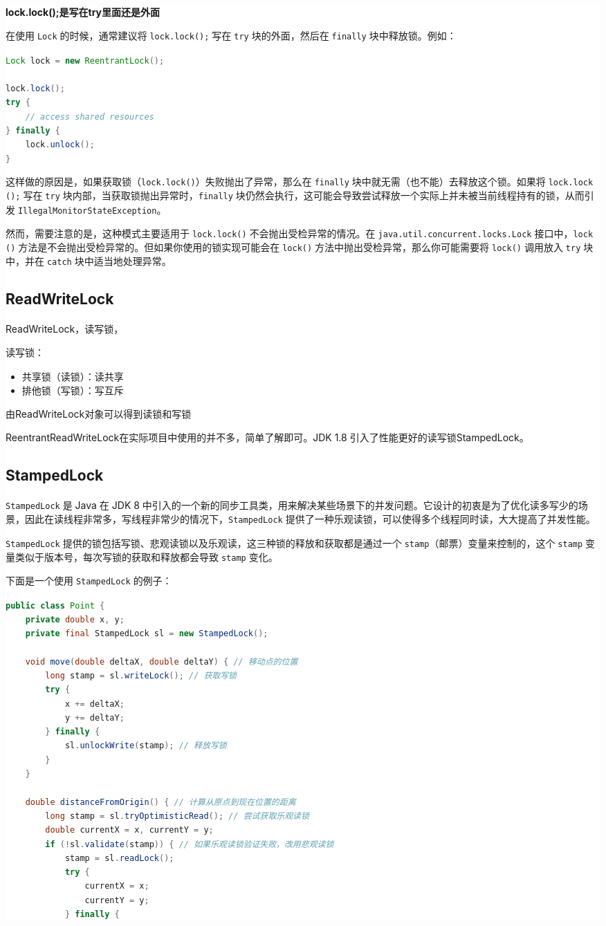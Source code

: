 **lock.lock();是写在try里面还是外面**

在使用 `Lock` 的时候，通常建议将 `lock.lock();` 写在 `try` 块的外面，然后在 `finally` 块中释放锁。例如：

```java
Lock lock = new ReentrantLock();

lock.lock();
try {
    // access shared resources
} finally {
    lock.unlock();
}
```

这样做的原因是，如果获取锁（`lock.lock()`）失败抛出了异常，那么在 `finally` 块中就无需（也不能）去释放这个锁。如果将 `lock.lock();` 写在 `try` 块内部，当获取锁抛出异常时，`finally` 块仍然会执行，这可能会导致尝试释放一个实际上并未被当前线程持有的锁，从而引发 `IllegalMonitorStateException`。

然而，需要注意的是，这种模式主要适用于 `lock.lock()` 不会抛出受检异常的情况。在 `java.util.concurrent.locks.Lock` 接口中，`lock()` 方法是不会抛出受检异常的。但如果你使用的锁实现可能会在 `lock()` 方法中抛出受检异常，那么你可能需要将 `lock()` 调用放入 `try` 块中，并在 `catch` 块中适当地处理异常。



## ReadWriteLock

ReadWriteLock，读写锁，

读写锁：

- 共享锁（读锁）：读共享
- 排他锁（写锁）：写互斥

由ReadWriteLock对象可以得到读锁和写锁

ReentrantReadWriteLock在实际项目中使用的并不多，简单了解即可。JDK 1.8 引入了性能更好的读写锁StampedLock。

## StampedLock

`StampedLock` 是 Java 在 JDK 8 中引入的一个新的同步工具类，用来解决某些场景下的并发问题。它设计的初衷是为了优化读多写少的场景，因此在读线程非常多，写线程非常少的情况下，`StampedLock` 提供了一种乐观读锁，可以使得多个线程同时读，大大提高了并发性能。

`StampedLock` 提供的锁包括写锁、悲观读锁以及乐观读，这三种锁的释放和获取都是通过一个 `stamp`（邮票）变量来控制的，这个 `stamp` 变量类似于版本号，每次写锁的获取和释放都会导致 `stamp` 变化。

下面是一个使用 `StampedLock` 的例子：

```java
public class Point {
    private double x, y;
    private final StampedLock sl = new StampedLock();

    void move(double deltaX, double deltaY) { // 移动点的位置
        long stamp = sl.writeLock(); // 获取写锁
        try {
            x += deltaX;
            y += deltaY;
        } finally {
            sl.unlockWrite(stamp); // 释放写锁
        }
    }

    double distanceFromOrigin() { // 计算从原点到现在位置的距离
        long stamp = sl.tryOptimisticRead(); // 尝试获取乐观读锁
        double currentX = x, currentY = y;
        if (!sl.validate(stamp)) { // 如果乐观读锁验证失败，改用悲观读锁
            stamp = sl.readLock();
            try {
                currentX = x;
                currentY = y;
            } finally {
```